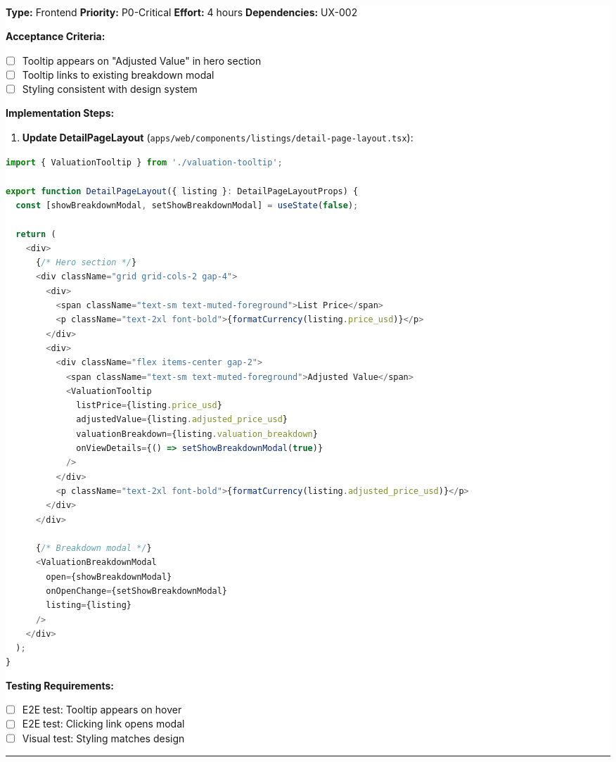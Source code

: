 **Type:** Frontend
**Priority:** P0-Critical
**Effort:** 4 hours
**Dependencies:** UX-002

**Acceptance Criteria:**
- [ ] Tooltip appears on "Adjusted Value" in hero section
- [ ] Tooltip links to existing breakdown modal
- [ ] Styling consistent with design system

**Implementation Steps:**

1. **Update DetailPageLayout** (`apps/web/components/listings/detail-page-layout.tsx`):

```typescript
import { ValuationTooltip } from './valuation-tooltip';

export function DetailPageLayout({ listing }: DetailPageLayoutProps) {
  const [showBreakdownModal, setShowBreakdownModal] = useState(false);

  return (
    <div>
      {/* Hero section */}
      <div className="grid grid-cols-2 gap-4">
        <div>
          <span className="text-sm text-muted-foreground">List Price</span>
          <p className="text-2xl font-bold">{formatCurrency(listing.price_usd)}</p>
        </div>
        <div>
          <div className="flex items-center gap-2">
            <span className="text-sm text-muted-foreground">Adjusted Value</span>
            <ValuationTooltip
              listPrice={listing.price_usd}
              adjustedValue={listing.adjusted_price_usd}
              valuationBreakdown={listing.valuation_breakdown}
              onViewDetails={() => setShowBreakdownModal(true)}
            />
          </div>
          <p className="text-2xl font-bold">{formatCurrency(listing.adjusted_price_usd)}</p>
        </div>
      </div>

      {/* Breakdown modal */}
      <ValuationBreakdownModal
        open={showBreakdownModal}
        onOpenChange={setShowBreakdownModal}
        listing={listing}
      />
    </div>
  );
}
```

**Testing Requirements:**
- [ ] E2E test: Tooltip appears on hover
- [ ] E2E test: Clicking link opens modal
- [ ] Visual test: Styling matches design

---